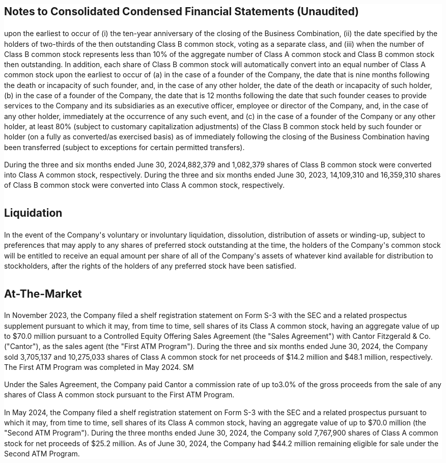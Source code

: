## Notes to Consolidated Condensed Financial Statements (Unaudited)

upon the earliest to occur of (i) the ten-year anniversary of the closing of the Business Combination, (ii) the date specified by the holders of two-thirds of the then outstanding Class B common stock, voting as a separate class, and (iii) when the number of Class B common stock represents less than 10% of the aggregate number of Class A common stock and Class B common stock then outstanding. In addition, each share of Class B common stock will automatically convert into an equal number of Class A common stock upon the earliest to occur of (a) in the case of a founder of the Company, the date that is nine months following the death or incapacity of such founder, and, in the case of any other holder, the date of the death or incapacity of such holder, (b) in the case of a founder of the Company, the date that is 12 months following the date that such founder ceases to provide services to the Company and its subsidiaries as an executive officer, employee or director of the Company, and, in the case of any other holder, immediately at the occurrence of any such event, and (c) in the case of a founder of the Company or any other holder, at least 80% (subject to customary capitalization adjustments) of the Class B common stock held by such founder or holder (on a fully as converted/as exercised basis) as of immediately following the closing of the Business Combination having been transferred (subject to exceptions for certain permitted transfers).

During the three and six months ended June 30, 2024,882,379 and 1,082,379 shares of Class B common stock were converted into Class A common stock, respectively. During the three and six months ended June 30, 2023, 14,109,310 and 16,359,310 shares of Class B common stock were converted into Class A common stock, respectively.

## Liquidation

In the event of the Company's voluntary or involuntary liquidation, dissolution, distribution of assets or winding-up, subject to preferences that may apply to any shares of preferred stock outstanding at the time, the holders of the Company's common stock will be entitled to receive an equal amount per share of all of the Company's assets of whatever kind available for distribution to stockholders, after the rights of the holders of any preferred stock have been satisfied.

## At-The-Market

In November 2023, the Company filed a shelf registration statement on Form S-3 with the SEC and a related prospectus supplement pursuant to which it may, from time to time, sell shares of its Class A common stock, having an aggregate value of up to $70.0 million pursuant to a Controlled Equity Offering Sales Agreement (the "Sales Agreement") with Cantor Fitzgerald & Co. ("Cantor"), as the sales agent (the "First ATM Program"). During the three and six months ended June 30, 2024, the Company sold 3,705,137 and 10,275,033 shares of Class A common stock for net proceeds of $14.2 million and $48.1 million, respectively. The First ATM Program was completed in May 2024. SM

Under the Sales Agreement, the Company paid Cantor a commission rate of up to3.0% of the gross proceeds from the sale of any shares of Class A common stock pursuant to the First ATM Program.

In May 2024, the Company filed a shelf registration statement on Form S-3 with the SEC and a related prospectus pursuant to which it may, from time to time, sell shares of its Class A common stock, having an aggregate value of up to $70.0 million (the "Second ATM Program"). During the three months ended June 30, 2024, the Company sold 7,767,900 shares of Class A common stock for net proceeds of $25.2 million. As of June 30, 2024, the Company had $44.2 million remaining eligible for sale under the Second ATM Program.
